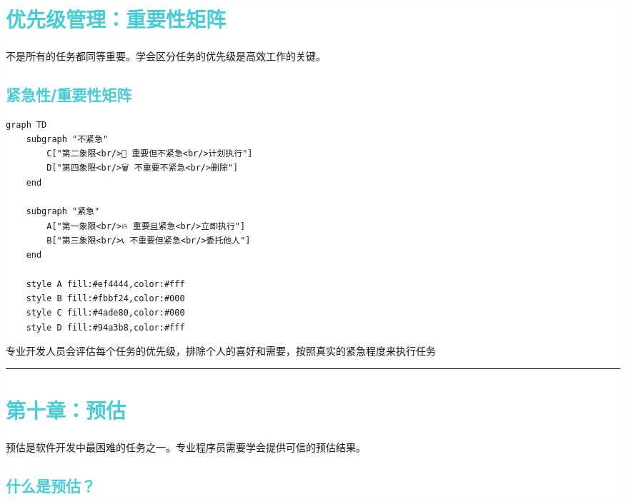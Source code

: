
# 优先级管理：重要性矩阵

不是所有的任务都同等重要。学会区分任务的优先级是高效工作的关键。

## 紧急性/重要性矩阵

<div class="grid grid-cols-2 gap-8">

<div>

```mermaid {scale: 0.9}
graph TD
    subgraph "不紧急"  
        C["第二象限<br/>🎯 重要但不紧急<br/>计划执行"]
        D["第四象限<br/>🗑️ 不重要不紧急<br/>删除"]
    end

    subgraph "紧急"
        A["第一象限<br/>🔥 重要且紧急<br/>立即执行"]
        B["第三象限<br/>📞 不重要但紧急<br/>委托他人"]
    end
    
    style A fill:#ef4444,color:#fff
    style B fill:#fbbf24,color:#000
    style C fill:#4ade80,color:#000
    style D fill:#94a3b8,color:#fff
```

</div>

</div>

专业开发人员会评估每个任务的优先级，排除个人的喜好和需要，按照真实的紧急程度来执行任务

<style>
h1, h2 {
  color: #4acbd6;
  margin-bottom: 20px;
}

h2 {
  margin-bottom: 10px;
  margin-top: 30px;
}
</style>
---

# 第十章：预估
预估是软件开发中最困难的任务之一。专业程序员需要学会提供可信的预估结果。

## 什么是预估？
